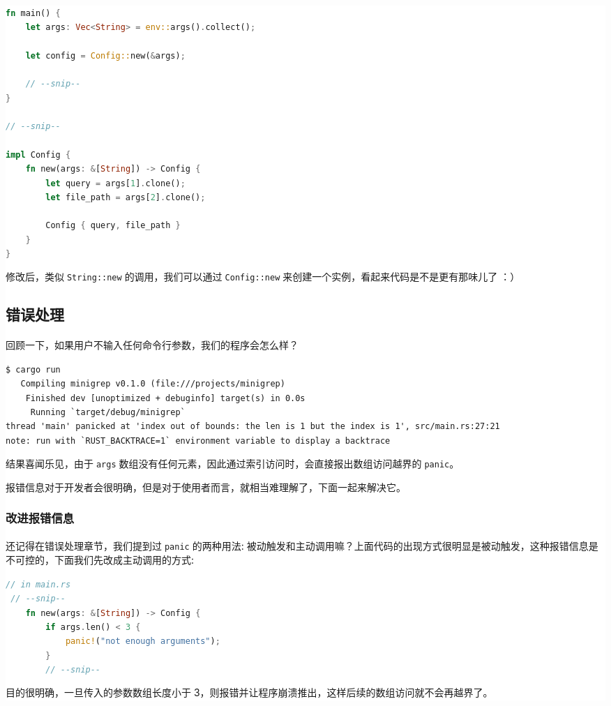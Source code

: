 ```rust
fn main() {
    let args: Vec<String> = env::args().collect();

    let config = Config::new(&args);

    // --snip--
}

// --snip--

impl Config {
    fn new(args: &[String]) -> Config {
        let query = args[1].clone();
        let file_path = args[2].clone();

        Config { query, file_path }
    }
}
```

修改后，类似 `String::new` 的调用，我们可以通过 `Config::new` 来创建一个实例，看起来代码是不是更有那味儿了 ：）

## 错误处理

回顾一下，如果用户不输入任何命令行参数，我们的程序会怎么样？

```shell
$ cargo run
   Compiling minigrep v0.1.0 (file:///projects/minigrep)
    Finished dev [unoptimized + debuginfo] target(s) in 0.0s
     Running `target/debug/minigrep`
thread 'main' panicked at 'index out of bounds: the len is 1 but the index is 1', src/main.rs:27:21
note: run with `RUST_BACKTRACE=1` environment variable to display a backtrace
```

结果喜闻乐见，由于 `args` 数组没有任何元素，因此通过索引访问时，会直接报出数组访问越界的 `panic`。

报错信息对于开发者会很明确，但是对于使用者而言，就相当难理解了，下面一起来解决它。

### 改进报错信息

还记得在错误处理章节，我们提到过 `panic` 的两种用法: 被动触发和主动调用嘛？上面代码的出现方式很明显是被动触发，这种报错信息是不可控的，下面我们先改成主动调用的方式:

```rust
// in main.rs
 // --snip--
    fn new(args: &[String]) -> Config {
        if args.len() < 3 {
            panic!("not enough arguments");
        }
        // --snip--
```

目的很明确，一旦传入的参数数组长度小于 3，则报错并让程序崩溃推出，这样后续的数组访问就不会再越界了。
